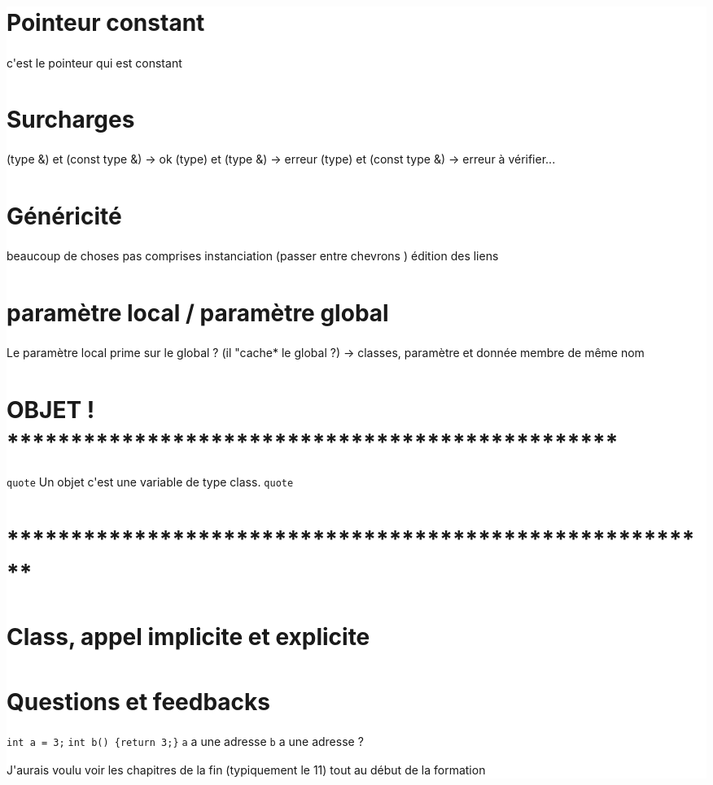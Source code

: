 # Pointeur constant
c'est le pointeur qui est constant

# Surcharges
(type &)  et  (const type &)  ->  ok
(type)    et  (type &)        ->  erreur
(type)    et  (const type &)  ->  erreur
à vérifier...

# Généricité
beaucoup de choses pas comprises
instanciation (passer entre chevrons <type>)
édition des liens

# paramètre local / paramètre global
Le paramètre local prime sur le global ? (il "cache* le global ?)
-> classes, paramètre et donnée membre de même nom

# OBJET ! ************************************************
`quote` Un objet c'est une variable de type class. `quote`
# ********************************************************

# Class, appel implicite et explicite




# Questions et feedbacks


`int a = 3;`
`int b() {return 3;}`
`a` a une adresse
`b` a une adresse ?


J'aurais voulu voir les chapitres de la fin (typiquement le 11) tout au début de la formation
